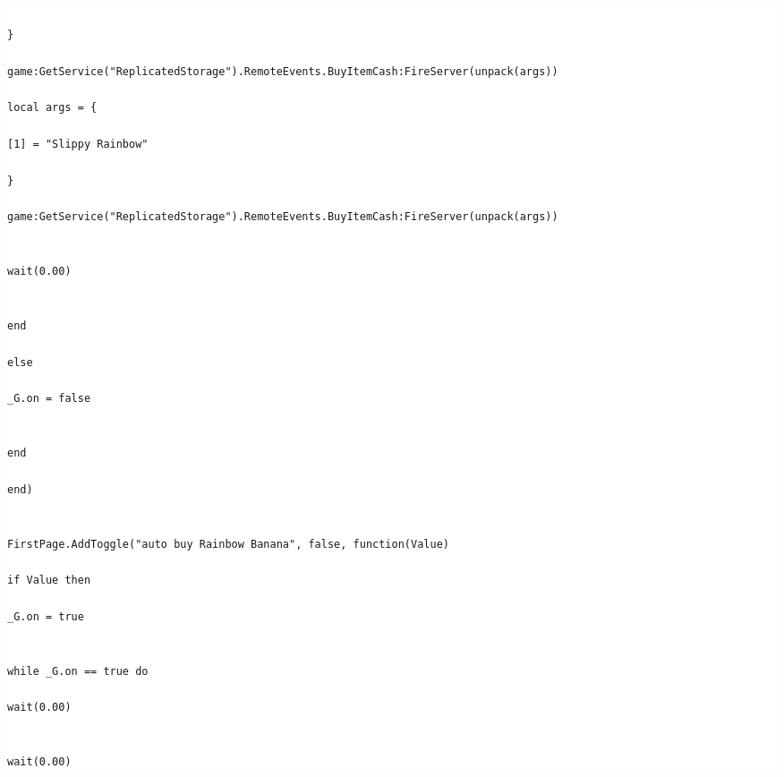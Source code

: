                                                                                                                                                                                                                                             }
                                                                                                                                                                                                                                            game:GetService("ReplicatedStorage").RemoteEvents.BuyItemCash:FireServer(unpack(args))
                                                                                                                                                                                                                                                local args = {
                                                                                                                                                                                                                                                [1] = "Slippy Rainbow"
                                                                                                                                                                                                                                            }
                                                                                                                                                                                                                                            game:GetService("ReplicatedStorage").RemoteEvents.BuyItemCash:FireServer(unpack(args))
                                                                                                                                                                                                                                        
                                                                                                                                                                                                                                        wait(0.00)
                                                                                                                                                                                                                                        
                                                                                                                                                                                                                                            end
                                                                                                                                                                                                                                            else
                                                                                                                                                                                                                                        _G.on = false
                                                                                                                                                                                                                                                
                                                                                                                                                                                                                                            end
                                                                                                                                                                                                                                        end)

                                                                                                                                                                                                                                        FirstPage.AddToggle("auto buy Rainbow Banana", false, function(Value)
                                                                                                                                                                                                                                            if Value then
                                                                                                                                                                                                                                                _G.on = true
                                                                                                                                                                                                                                                
                                                                                                                                                                                                                                                while _G.on == true do
                                                                                                                                                                                                                                                    wait(0.00)
                                                                                                                                                                                                                                                
                                                                                                                                                                                                                                                wait(0.00)